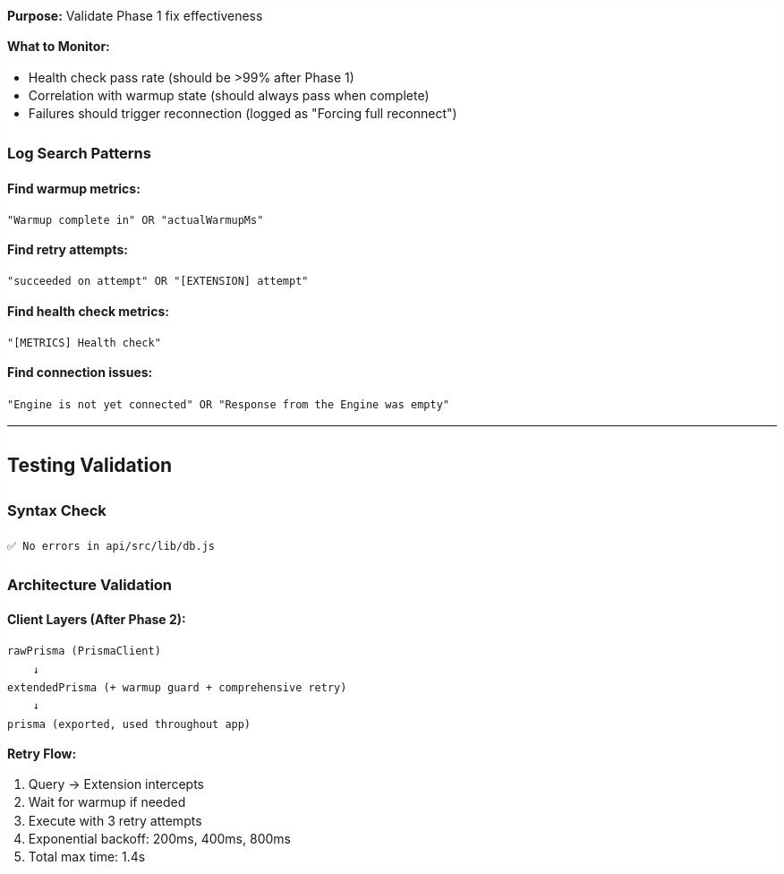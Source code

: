**Purpose:** Validate Phase 1 fix effectiveness

**What to Monitor:**
- Health check pass rate (should be >99% after Phase 1)
- Correlation with warmup state (should always pass when complete)
- Failures should trigger reconnection (logged as "Forcing full reconnect")

### Log Search Patterns

**Find warmup metrics:**
```
"Warmup complete in" OR "actualWarmupMs"
```

**Find retry attempts:**
```
"succeeded on attempt" OR "[EXTENSION] attempt"
```

**Find health check metrics:**
```
"[METRICS] Health check"
```

**Find connection issues:**
```
"Engine is not yet connected" OR "Response from the Engine was empty"
```

---

## Testing Validation

### Syntax Check
```bash
✅ No errors in api/src/lib/db.js
```

### Architecture Validation

**Client Layers (After Phase 2):**
```
rawPrisma (PrismaClient)
    ↓
extendedPrisma (+ warmup guard + comprehensive retry)
    ↓
prisma (exported, used throughout app)
```

**Retry Flow:**
1. Query → Extension intercepts
2. Wait for warmup if needed
3. Execute with 3 retry attempts
4. Exponential backoff: 200ms, 400ms, 800ms
5. Total max time: 1.4s
